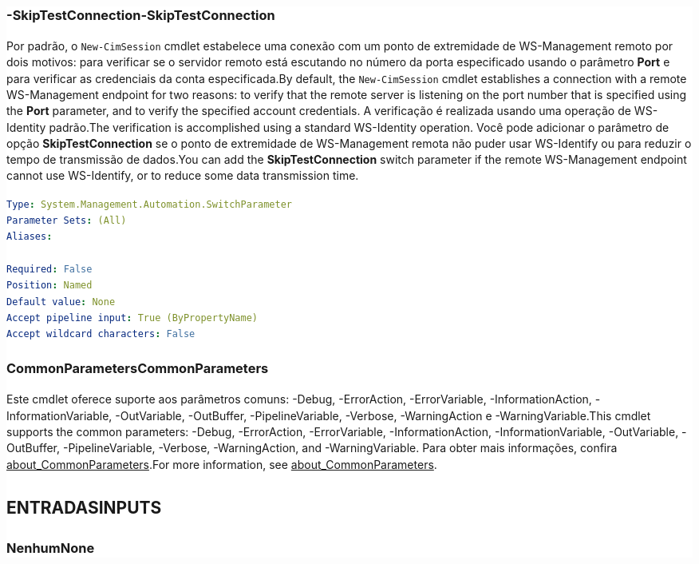 ### <span data-ttu-id="a961d-194">-SkipTestConnection</span><span class="sxs-lookup"><span data-stu-id="a961d-194">-SkipTestConnection</span></span>

<span data-ttu-id="a961d-195">Por padrão, o `New-CimSession` cmdlet estabelece uma conexão com um ponto de extremidade de WS-Management remoto por dois motivos: para verificar se o servidor remoto está escutando no número da porta especificado usando o parâmetro **Port** e para verificar as credenciais da conta especificada.</span><span class="sxs-lookup"><span data-stu-id="a961d-195">By default, the `New-CimSession` cmdlet establishes a connection with a remote WS-Management endpoint for two reasons: to verify that the remote server is listening on the port number that is specified using the **Port** parameter, and to verify the specified account credentials.</span></span> <span data-ttu-id="a961d-196">A verificação é realizada usando uma operação de WS-Identity padrão.</span><span class="sxs-lookup"><span data-stu-id="a961d-196">The verification is accomplished using a standard WS-Identity operation.</span></span> <span data-ttu-id="a961d-197">Você pode adicionar o parâmetro de opção **SkipTestConnection** se o ponto de extremidade de WS-Management remota não puder usar WS-Identify ou para reduzir o tempo de transmissão de dados.</span><span class="sxs-lookup"><span data-stu-id="a961d-197">You can add the **SkipTestConnection** switch parameter if the remote WS-Management endpoint cannot use WS-Identify, or to reduce some data transmission time.</span></span>

```yaml
Type: System.Management.Automation.SwitchParameter
Parameter Sets: (All)
Aliases:

Required: False
Position: Named
Default value: None
Accept pipeline input: True (ByPropertyName)
Accept wildcard characters: False
```

### <span data-ttu-id="a961d-198">CommonParameters</span><span class="sxs-lookup"><span data-stu-id="a961d-198">CommonParameters</span></span>

<span data-ttu-id="a961d-199">Este cmdlet oferece suporte aos parâmetros comuns: -Debug, -ErrorAction, -ErrorVariable, -InformationAction, -InformationVariable, -OutVariable, -OutBuffer, -PipelineVariable, -Verbose, -WarningAction e -WarningVariable.</span><span class="sxs-lookup"><span data-stu-id="a961d-199">This cmdlet supports the common parameters: -Debug, -ErrorAction, -ErrorVariable, -InformationAction, -InformationVariable, -OutVariable, -OutBuffer, -PipelineVariable, -Verbose, -WarningAction, and -WarningVariable.</span></span> <span data-ttu-id="a961d-200">Para obter mais informações, confira [about_CommonParameters](../Microsoft.PowerShell.Core/About/about_CommonParameters.md).</span><span class="sxs-lookup"><span data-stu-id="a961d-200">For more information, see [about_CommonParameters](../Microsoft.PowerShell.Core/About/about_CommonParameters.md).</span></span>

## <span data-ttu-id="a961d-201">ENTRADAS</span><span class="sxs-lookup"><span data-stu-id="a961d-201">INPUTS</span></span>

### <span data-ttu-id="a961d-202">Nenhum</span><span class="sxs-lookup"><span data-stu-id="a961d-202">None</span></span>
